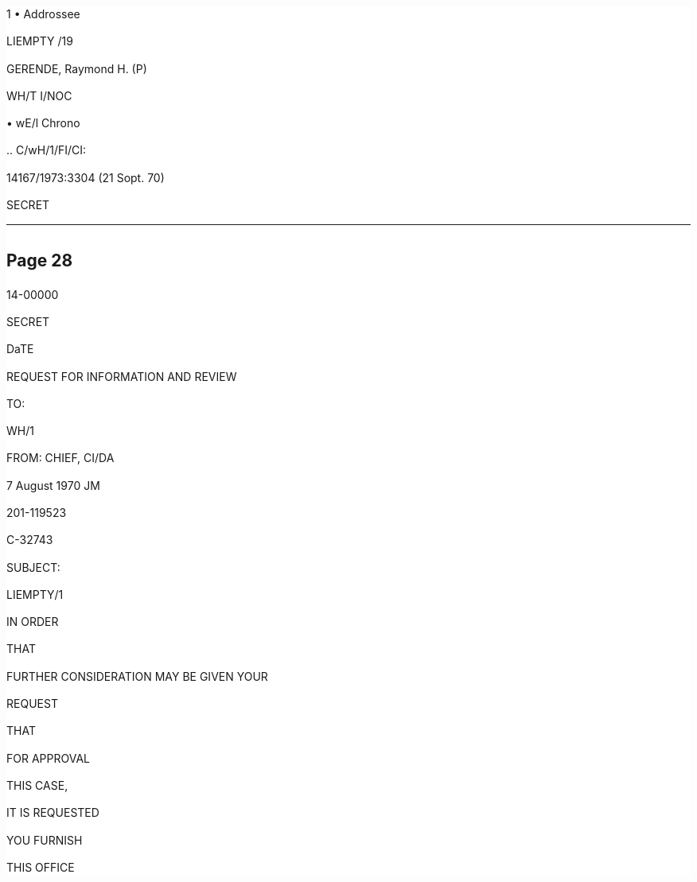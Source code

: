 1 • Addrossee

LIEMPTY /19

GERENDE, Raymond H. (P)

WH/T I/NOC

• wE/l Chrono

.. C/wH/1/FI/CI:

14167/1973:3304 (21 Sopt. 70)

SECRET

---

## Page 28

14-00000

SECRET

DaTE

REQUEST FOR INFORMATION AND REVIEW

TO:

WH/1

FROM: CHIEF, CI/DA

7 August 1970 JM

201-119523

C-32743

SUBJECT:

LIEMPTY/1

IN ORDER

THAT

FURTHER CONSIDERATION MAY BE GIVEN YOUR

REQUEST

THAT

FOR APPROVAL

THIS CASE,

IT IS REQUESTED

YOU FURNISH

THIS OFFICE

